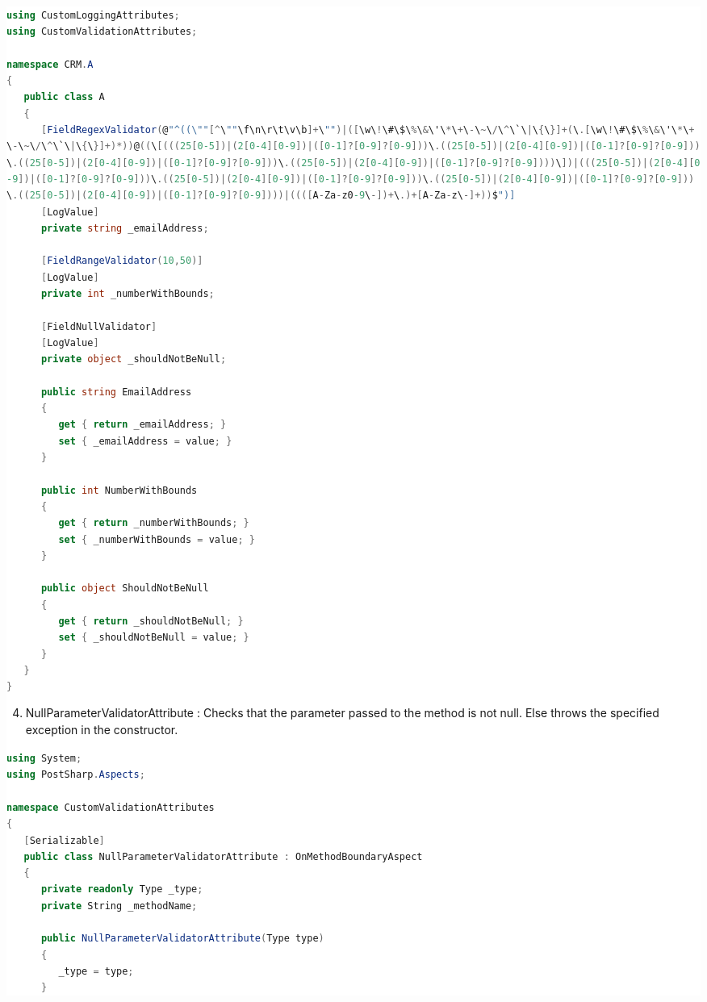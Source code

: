 ```cs
using CustomLoggingAttributes;
using CustomValidationAttributes;
 
namespace CRM.A
{
   public class A
   {
      [FieldRegexValidator(@"^((\""[^\""\f\n\r\t\v\b]+\"")|([\w\!\#\$\%\&\'\*\+\-\~\/\^\`\|\{\}]+(\.[\w\!\#\$\%\&\'\*\+\-\~\/\^\`\|\{\}]+)*))@((\[(((25[0-5])|(2[0-4][0-9])|([0-1]?[0-9]?[0-9]))\.((25[0-5])|(2[0-4][0-9])|([0-1]?[0-9]?[0-9]))\.((25[0-5])|(2[0-4][0-9])|([0-1]?[0-9]?[0-9]))\.((25[0-5])|(2[0-4][0-9])|([0-1]?[0-9]?[0-9])))\])|(((25[0-5])|(2[0-4][0-9])|([0-1]?[0-9]?[0-9]))\.((25[0-5])|(2[0-4][0-9])|([0-1]?[0-9]?[0-9]))\.((25[0-5])|(2[0-4][0-9])|([0-1]?[0-9]?[0-9]))\.((25[0-5])|(2[0-4][0-9])|([0-1]?[0-9]?[0-9])))|((([A-Za-z0-9\-])+\.)+[A-Za-z\-]+))$")]
      [LogValue]
      private string _emailAddress;
 
      [FieldRangeValidator(10,50)]
      [LogValue]
      private int _numberWithBounds;
 
      [FieldNullValidator]
      [LogValue]
      private object _shouldNotBeNull;
 
      public string EmailAddress
      {
         get { return _emailAddress; }
         set { _emailAddress = value; }
      }
 
      public int NumberWithBounds
      {
         get { return _numberWithBounds; }
         set { _numberWithBounds = value; }
      }
 
      public object ShouldNotBeNull
      {
         get { return _shouldNotBeNull; }
         set { _shouldNotBeNull = value; }
      }
   }
}
```

4. NullParameterValidatorAttribute : Checks that the parameter passed to the method is not null. Else throws the specified exception in the constructor.

```cs
using System;
using PostSharp.Aspects;
 
namespace CustomValidationAttributes
{
   [Serializable]
   public class NullParameterValidatorAttribute : OnMethodBoundaryAspect
   {
      private readonly Type _type;
      private String _methodName;
 
      public NullParameterValidatorAttribute(Type type)
      {
         _type = type;
      }
```